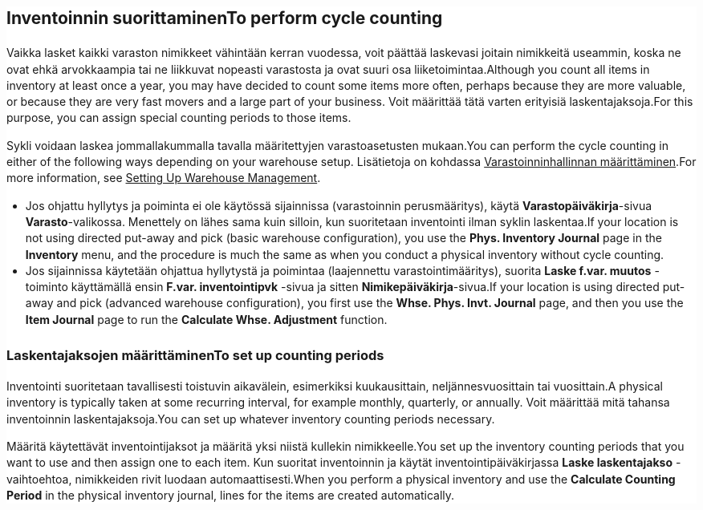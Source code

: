 ## <a name="to-perform-cycle-counting"></a><span data-ttu-id="86cfa-198">Inventoinnin suorittaminen</span><span class="sxs-lookup"><span data-stu-id="86cfa-198">To perform cycle counting</span></span>
<span data-ttu-id="86cfa-199">Vaikka lasket kaikki varaston nimikkeet vähintään kerran vuodessa, voit päättää laskevasi joitain nimikkeitä useammin, koska ne ovat ehkä arvokkaampia tai ne liikkuvat nopeasti varastosta ja ovat suuri osa liiketoimintaa.</span><span class="sxs-lookup"><span data-stu-id="86cfa-199">Although you count all items in inventory at least once a year, you may have decided to count some items more often, perhaps because they are more valuable, or because they are very fast movers and a large part of your business.</span></span> <span data-ttu-id="86cfa-200">Voit määrittää tätä varten erityisiä laskentajaksoja.</span><span class="sxs-lookup"><span data-stu-id="86cfa-200">For this purpose, you can assign special counting periods to those items.</span></span>

<span data-ttu-id="86cfa-201">Sykli voidaan laskea jommallakummalla tavalla määritettyjen varastoasetusten mukaan.</span><span class="sxs-lookup"><span data-stu-id="86cfa-201">You can perform the cycle counting in either of the following ways depending on your warehouse setup.</span></span> <span data-ttu-id="86cfa-202">Lisätietoja on kohdassa [Varastoinninhallinnan määrittäminen](warehouse-setup-warehouse.md).</span><span class="sxs-lookup"><span data-stu-id="86cfa-202">For more information, see [Setting Up Warehouse Management](warehouse-setup-warehouse.md).</span></span>  

-   <span data-ttu-id="86cfa-203">Jos ohjattu hyllytys ja poiminta ei ole käytössä sijainnissa (varastoinnin perusmääritys), käytä **Varastopäiväkirja**-sivua **Varasto**-valikossa. Menettely on lähes sama kuin silloin, kun suoritetaan inventointi ilman syklin laskentaa.</span><span class="sxs-lookup"><span data-stu-id="86cfa-203">If your location is not using directed put-away and pick (basic warehouse configuration), you use the **Phys. Inventory Journal** page in the **Inventory** menu, and the procedure is much the same as when you conduct a physical inventory without cycle counting.</span></span>  
-   <span data-ttu-id="86cfa-204">Jos sijainnissa käytetään ohjattua hyllytystä ja poimintaa (laajennettu varastointimääritys), suorita **Laske f.var. muutos** -toiminto käyttämällä ensin **F.var. inventointipvk** -sivua ja sitten **Nimikepäiväkirja**-sivua.</span><span class="sxs-lookup"><span data-stu-id="86cfa-204">If your location is using directed put-away and pick (advanced warehouse configuration), you first use the **Whse. Phys. Invt. Journal** page, and then you use the **Item Journal** page to run the **Calculate Whse. Adjustment** function.</span></span>  

### <a name="to-set-up-counting-periods"></a><span data-ttu-id="86cfa-205">Laskentajaksojen määrittäminen</span><span class="sxs-lookup"><span data-stu-id="86cfa-205">To set up counting periods</span></span>
<span data-ttu-id="86cfa-206">Inventointi suoritetaan tavallisesti toistuvin aikavälein, esimerkiksi kuukausittain, neljännesvuosittain tai vuosittain.</span><span class="sxs-lookup"><span data-stu-id="86cfa-206">A physical inventory is typically taken at some recurring interval, for example monthly, quarterly, or annually.</span></span> <span data-ttu-id="86cfa-207">Voit määrittää mitä tahansa inventoinnin laskentajaksoja.</span><span class="sxs-lookup"><span data-stu-id="86cfa-207">You can set up whatever inventory counting periods necessary.</span></span>

<span data-ttu-id="86cfa-208">Määritä käytettävät inventointijaksot ja määritä yksi niistä kullekin nimikkeelle.</span><span class="sxs-lookup"><span data-stu-id="86cfa-208">You set up the inventory counting periods that you want to use and then assign one to each item.</span></span> <span data-ttu-id="86cfa-209">Kun suoritat inventoinnin ja käytät inventointipäiväkirjassa **Laske laskentajakso** -vaihtoehtoa, nimikkeiden rivit luodaan automaattisesti.</span><span class="sxs-lookup"><span data-stu-id="86cfa-209">When you perform a physical inventory and use the **Calculate Counting Period** in the physical inventory journal, lines for the items are created automatically.</span></span>
